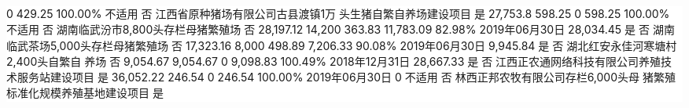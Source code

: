 0
429.25
100.00%
不适用
否
江西省原种猪场有限公司古县渡镇1万
头生猪自繁自养场建设项目
是
27,753.8
598.25
0
598.25
100.00%
不适用
否
湖南临武汾市8,800头存栏母猪繁殖场
否
28,197.12
14,200
363.83
11,783.09
82.98%
2019年06月30日
28,034.45
是
否
湖南临武茶场5,000头存栏母猪繁殖场
否
17,323.16
8,000
498.89
7,206.33
90.08%
2019年06月30日
9,945.84
是
否
湖北红安永佳河寒塘村2,400头自繁自
养场
否
9,054.67
9,054.67
0
9,098.83
100.49%
2018年12月31日
28,667.33
是
否
江西正农通网络科技有限公司养殖技
术服务站建设项目
是
36,052.22
246.54
0
246.54
100.00%
2019年06月30日
0
不适用
否
林西正邦农牧有限公司存栏6,000头母
猪繁殖标准化规模养殖基地建设项目
是